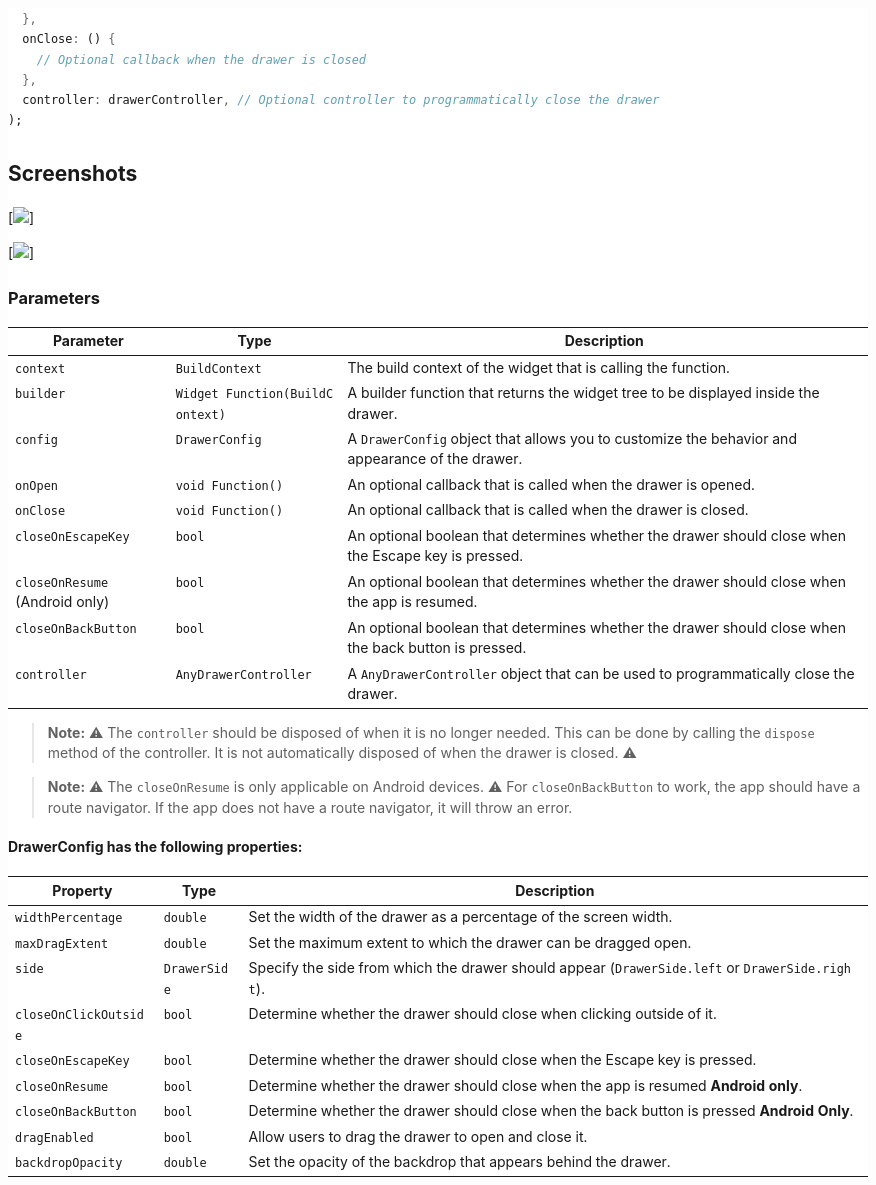    ```dart
     },
     onClose: () {
       // Optional callback when the drawer is closed
     },
     controller: drawerController, // Optional controller to programmatically close the drawer
   );
   ```

## Screenshots

[<img src="https://raw.githubusercontent.com/oi-narendra/anydrawer/main/screenshots/sample1.gif" width="700"/>]

[<img src="https://raw.githubusercontent.com/oi-narendra/anydrawer/main/screenshots/sample2.gif" width="300"/>]

### Parameters

| Parameter                      | Type                            | Description                                                                                          |
| ------------------------------ | ------------------------------- | ---------------------------------------------------------------------------------------------------- |
| `context`                      | `BuildContext`                  | The build context of the widget that is calling the function.                                        |
| `builder`                      | `Widget Function(BuildContext)` | A builder function that returns the widget tree to be displayed inside the drawer.                   |
| `config`                       | `DrawerConfig`                  | A `DrawerConfig` object that allows you to customize the behavior and appearance of the drawer.      |
| `onOpen`                       | `void Function()`               | An optional callback that is called when the drawer is opened.                                       |
| `onClose`                      | `void Function()`               | An optional callback that is called when the drawer is closed.                                       |
| `closeOnEscapeKey`             | `bool`                          | An optional boolean that determines whether the drawer should close when the Escape key is pressed.  |
| `closeOnResume` (Android only) | `bool`                          | An optional boolean that determines whether the drawer should close when the app is resumed.         |
| `closeOnBackButton`            | `bool`                          | An optional boolean that determines whether the drawer should close when the back button is pressed. |
| `controller`                   | `AnyDrawerController`           | A `AnyDrawerController` object that can be used to programmatically close the drawer.                |

> **Note:** ⚠️ The `controller` should be disposed of when it is no longer needed. This can be done by calling the `dispose` method of the controller. It is not automatically disposed of when the drawer is closed. ⚠️

> **Note:** ⚠️ The `closeOnResume` is only applicable on Android devices. ⚠️
> For `closeOnBackButton` to work, the app should have a route navigator. If the app does not have a route navigator, it will throw an error.

#### <a name="drawerconfig"></a>DrawerConfig has the following properties:

| Property              | Type           | Description                                                                                     |
| --------------------- | -------------- | ----------------------------------------------------------------------------------------------- |
| `widthPercentage`     | `double`       | Set the width of the drawer as a percentage of the screen width.                                |
| `maxDragExtent`       | `double`       | Set the maximum extent to which the drawer can be dragged open.                                 |
| `side`                | `DrawerSide`   | Specify the side from which the drawer should appear (`DrawerSide.left` or `DrawerSide.right`). |
| `closeOnClickOutside` | `bool`         | Determine whether the drawer should close when clicking outside of it.                          |
| `closeOnEscapeKey`    | `bool`         | Determine whether the drawer should close when the Escape key is pressed.                       |
| `closeOnResume`       | `bool`         | Determine whether the drawer should close when the app is resumed **Android only**.             |
| `closeOnBackButton`   | `bool`         | Determine whether the drawer should close when the back button is pressed **Android Only**.     |
| `dragEnabled`         | `bool`         | Allow users to drag the drawer to open and close it.                                            |
| `backdropOpacity`     | `double`       | Set the opacity of the backdrop that appears behind the drawer.                                 |